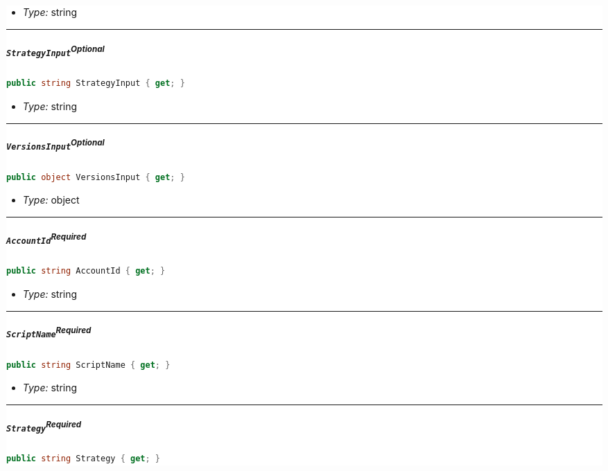 - *Type:* string

---

##### `StrategyInput`<sup>Optional</sup> <a name="StrategyInput" id="@cdktf/provider-cloudflare.workersDeployment.WorkersDeployment.property.strategyInput"></a>

```csharp
public string StrategyInput { get; }
```

- *Type:* string

---

##### `VersionsInput`<sup>Optional</sup> <a name="VersionsInput" id="@cdktf/provider-cloudflare.workersDeployment.WorkersDeployment.property.versionsInput"></a>

```csharp
public object VersionsInput { get; }
```

- *Type:* object

---

##### `AccountId`<sup>Required</sup> <a name="AccountId" id="@cdktf/provider-cloudflare.workersDeployment.WorkersDeployment.property.accountId"></a>

```csharp
public string AccountId { get; }
```

- *Type:* string

---

##### `ScriptName`<sup>Required</sup> <a name="ScriptName" id="@cdktf/provider-cloudflare.workersDeployment.WorkersDeployment.property.scriptName"></a>

```csharp
public string ScriptName { get; }
```

- *Type:* string

---

##### `Strategy`<sup>Required</sup> <a name="Strategy" id="@cdktf/provider-cloudflare.workersDeployment.WorkersDeployment.property.strategy"></a>

```csharp
public string Strategy { get; }
```
